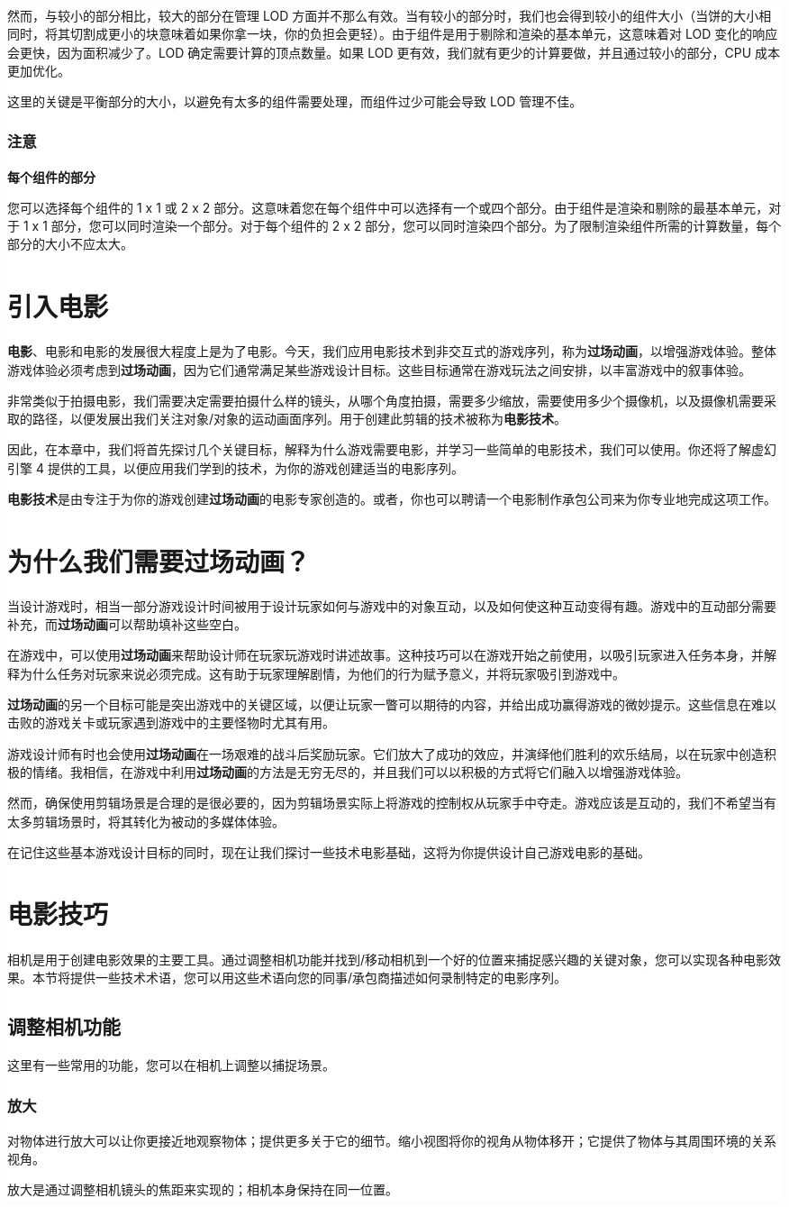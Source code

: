 然而，与较小的部分相比，较大的部分在管理 LOD 方面并不那么有效。当有较小的部分时，我们也会得到较小的组件大小（当饼的大小相同时，将其切割成更小的块意味着如果你拿一块，你的负担会更轻）。由于组件是用于剔除和渲染的基本单元，这意味着对 LOD 变化的响应会更快，因为面积减少了。LOD 确定需要计算的顶点数量。如果 LOD 更有效，我们就有更少的计算要做，并且通过较小的部分，CPU 成本更加优化。

这里的关键是平衡部分的大小，以避免有太多的组件需要处理，而组件过少可能会导致 LOD 管理不佳。

### 注意

**每个组件的部分**

您可以选择每个组件的 1 x 1 或 2 x 2 部分。这意味着您在每个组件中可以选择有一个或四个部分。由于组件是渲染和剔除的最基本单元，对于 1 x 1 部分，您可以同时渲染一个部分。对于每个组件的 2 x 2 部分，您可以同时渲染四个部分。为了限制渲染组件所需的计算数量，每个部分的大小不应太大。

# 引入电影

**电影**、电影和电影的发展很大程度上是为了电影。今天，我们应用电影技术到非交互式的游戏序列，称为**过场动画**，以增强游戏体验。整体游戏体验必须考虑到**过场动画**，因为它们通常满足某些游戏设计目标。这些目标通常在游戏玩法之间安排，以丰富游戏中的叙事体验。

非常类似于拍摄电影，我们需要决定需要拍摄什么样的镜头，从哪个角度拍摄，需要多少缩放，需要使用多少个摄像机，以及摄像机需要采取的路径，以便发展出我们关注对象/对象的运动画面序列。用于创建此剪辑的技术被称为**电影技术**。

因此，在本章中，我们将首先探讨几个关键目标，解释为什么游戏需要电影，并学习一些简单的电影技术，我们可以使用。你还将了解虚幻引擎 4 提供的工具，以便应用我们学到的技术，为你的游戏创建适当的电影序列。

**电影技术**是由专注于为你的游戏创建**过场动画**的电影专家创造的。或者，你也可以聘请一个电影制作承包公司来为你专业地完成这项工作。

# 为什么我们需要**过场动画**？

当设计游戏时，相当一部分游戏设计时间被用于设计玩家如何与游戏中的对象互动，以及如何使这种互动变得有趣。游戏中的互动部分需要补充，而**过场动画**可以帮助填补这些空白。

在游戏中，可以使用**过场动画**来帮助设计师在玩家玩游戏时讲述故事。这种技巧可以在游戏开始之前使用，以吸引玩家进入任务本身，并解释为什么任务对玩家来说必须完成。这有助于玩家理解剧情，为他们的行为赋予意义，并将玩家吸引到游戏中。

**过场动画**的另一个目标可能是突出游戏中的关键区域，以便让玩家一瞥可以期待的内容，并给出成功赢得游戏的微妙提示。这些信息在难以击败的游戏关卡或玩家遇到游戏中的主要怪物时尤其有用。

游戏设计师有时也会使用**过场动画**在一场艰难的战斗后奖励玩家。它们放大了成功的效应，并演绎他们胜利的欢乐结局，以在玩家中创造积极的情绪。我相信，在游戏中利用**过场动画**的方法是无穷无尽的，并且我们可以以积极的方式将它们融入以增强游戏体验。

然而，确保使用剪辑场景是合理的是很必要的，因为剪辑场景实际上将游戏的控制权从玩家手中夺走。游戏应该是互动的，我们不希望当有太多剪辑场景时，将其转化为被动的多媒体体验。

在记住这些基本游戏设计目标的同时，现在让我们探讨一些技术电影基础，这将为你提供设计自己游戏电影的基础。

# 电影技巧

相机是用于创建电影效果的主要工具。通过调整相机功能并找到/移动相机到一个好的位置来捕捉感兴趣的关键对象，您可以实现各种电影效果。本节将提供一些技术术语，您可以用这些术语向您的同事/承包商描述如何录制特定的电影序列。

## 调整相机功能

这里有一些常用的功能，您可以在相机上调整以捕捉场景。

### 放大

对物体进行放大可以让你更接近地观察物体；提供更多关于它的细节。缩小视图将你的视角从物体移开；它提供了物体与其周围环境的关系视角。

放大是通过调整相机镜头的焦距来实现的；相机本身保持在同一位置。
